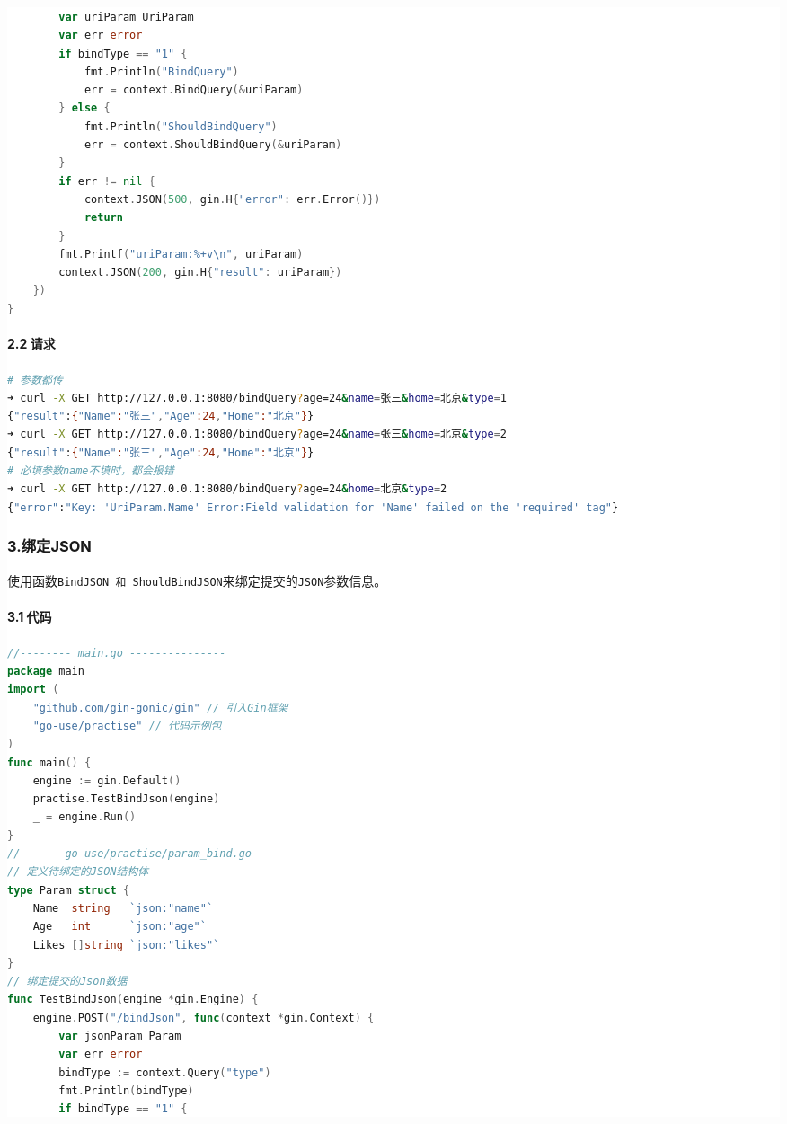 ```go
		var uriParam UriParam
		var err error
		if bindType == "1" {
			fmt.Println("BindQuery")
			err = context.BindQuery(&uriParam)
		} else {
			fmt.Println("ShouldBindQuery")
			err = context.ShouldBindQuery(&uriParam)
		}
		if err != nil {
			context.JSON(500, gin.H{"error": err.Error()})
			return
		}
		fmt.Printf("uriParam:%+v\n", uriParam)
		context.JSON(200, gin.H{"result": uriParam})
	})
}
```

#### 2.2 请求

```bash
# 参数都传
➜ curl -X GET http://127.0.0.1:8080/bindQuery?age=24&name=张三&home=北京&type=1
{"result":{"Name":"张三","Age":24,"Home":"北京"}}
➜ curl -X GET http://127.0.0.1:8080/bindQuery?age=24&name=张三&home=北京&type=2
{"result":{"Name":"张三","Age":24,"Home":"北京"}}
# 必填参数name不填时，都会报错
➜ curl -X GET http://127.0.0.1:8080/bindQuery?age=24&home=北京&type=2
{"error":"Key: 'UriParam.Name' Error:Field validation for 'Name' failed on the 'required' tag"}
```

### 3.绑定JSON

使用函数`BindJSON 和 ShouldBindJSON`来绑定提交的`JSON`参数信息。

#### 3.1 代码

```go
//-------- main.go ---------------
package main
import (
	"github.com/gin-gonic/gin" // 引入Gin框架
	"go-use/practise" // 代码示例包
)
func main() {
	engine := gin.Default()
	practise.TestBindJson(engine)
	_ = engine.Run()
}
//------ go-use/practise/param_bind.go -------
// 定义待绑定的JSON结构体
type Param struct {
	Name  string   `json:"name"`
	Age   int      `json:"age"`
	Likes []string `json:"likes"`
}
// 绑定提交的Json数据
func TestBindJson(engine *gin.Engine) {
	engine.POST("/bindJson", func(context *gin.Context) {
		var jsonParam Param
		var err error
		bindType := context.Query("type")
		fmt.Println(bindType)
		if bindType == "1" {
```